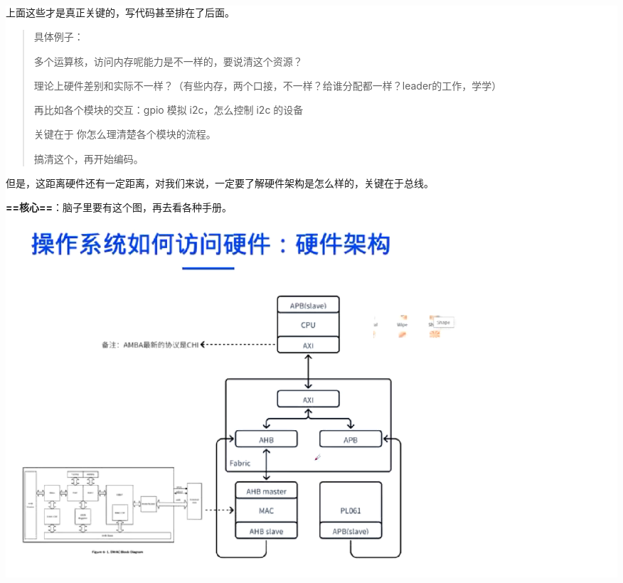 上面这些才是真正关键的，写代码甚至排在了后面。

> 具体例子：
>
> 多个运算核，访问内存呢能力是不一样的，要说清这个资源？
>
> 理论上硬件差别和实际不一样？（有些内存，两个口接，不一样？给谁分配都一样？leader的工作，学学）
>
> 再比如各个模块的交互：gpio 模拟 i2c，怎么控制 i2c 的设备
>
> 关键在于 你怎么理清楚各个模块的流程。
>
> 搞清这个，再开始编码。



但是，这距离硬件还有一定距离，对我们来说，一定要了解硬件架构是怎么样的，关键在于总线。

**==核心==**：脑子里要有这个图，再去看各种手册。

<img src="pic/image-20250314114919028.png" alt="image-20250314114919028" style="zoom: 67%;" />
